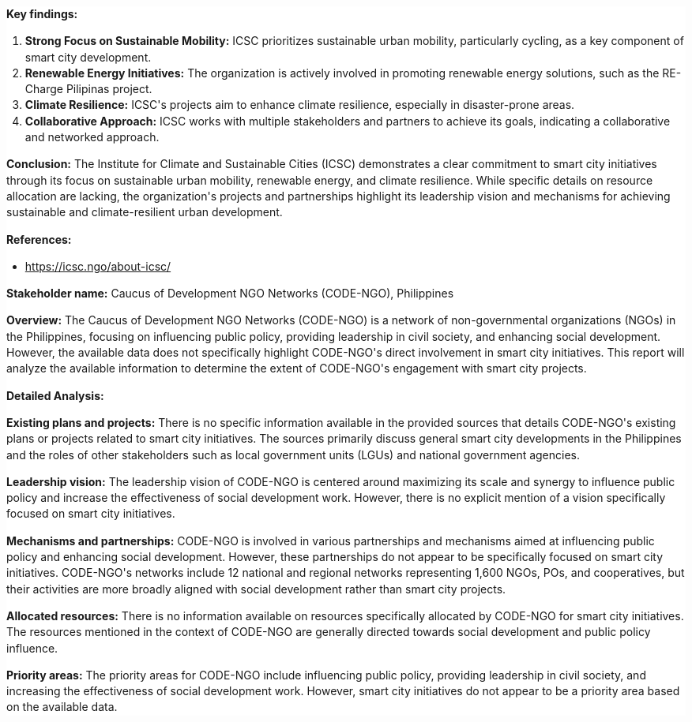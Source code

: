 **Key findings:**

1. **Strong Focus on Sustainable Mobility:** ICSC prioritizes sustainable urban mobility, particularly cycling, as a key component of smart city development.
2. **Renewable Energy Initiatives:** The organization is actively involved in promoting renewable energy solutions, such as the RE-Charge Pilipinas project.
3. **Climate Resilience:** ICSC's projects aim to enhance climate resilience, especially in disaster-prone areas.
4. **Collaborative Approach:** ICSC works with multiple stakeholders and partners to achieve its goals, indicating a collaborative and networked approach.

**Conclusion:**
The Institute for Climate and Sustainable Cities (ICSC) demonstrates a clear commitment to smart city initiatives through its focus on sustainable urban mobility, renewable energy, and climate resilience. While specific details on resource allocation are lacking, the organization's projects and partnerships highlight its leadership vision and mechanisms for achieving sustainable and climate-resilient urban development.

**References:**
- https://icsc.ngo/about-icsc/ 

**Stakeholder name:** Caucus of Development NGO Networks (CODE-NGO), Philippines

**Overview:**
The Caucus of Development NGO Networks (CODE-NGO) is a network of non-governmental organizations (NGOs) in the Philippines, focusing on influencing public policy, providing leadership in civil society, and enhancing social development. However, the available data does not specifically highlight CODE-NGO's direct involvement in smart city initiatives. This report will analyze the available information to determine the extent of CODE-NGO's engagement with smart city projects.

**Detailed Analysis:**

**Existing plans and projects:**
There is no specific information available in the provided sources that details CODE-NGO's existing plans or projects related to smart city initiatives. The sources primarily discuss general smart city developments in the Philippines and the roles of other stakeholders such as local government units (LGUs) and national government agencies.

**Leadership vision:**
The leadership vision of CODE-NGO is centered around maximizing its scale and synergy to influence public policy and increase the effectiveness of social development work. However, there is no explicit mention of a vision specifically focused on smart city initiatives.

**Mechanisms and partnerships:**
CODE-NGO is involved in various partnerships and mechanisms aimed at influencing public policy and enhancing social development. However, these partnerships do not appear to be specifically focused on smart city initiatives. CODE-NGO's networks include 12 national and regional networks representing 1,600 NGOs, POs, and cooperatives, but their activities are more broadly aligned with social development rather than smart city projects.

**Allocated resources:**
There is no information available on resources specifically allocated by CODE-NGO for smart city initiatives. The resources mentioned in the context of CODE-NGO are generally directed towards social development and public policy influence.

**Priority areas:**
The priority areas for CODE-NGO include influencing public policy, providing leadership in civil society, and increasing the effectiveness of social development work. However, smart city initiatives do not appear to be a priority area based on the available data.
